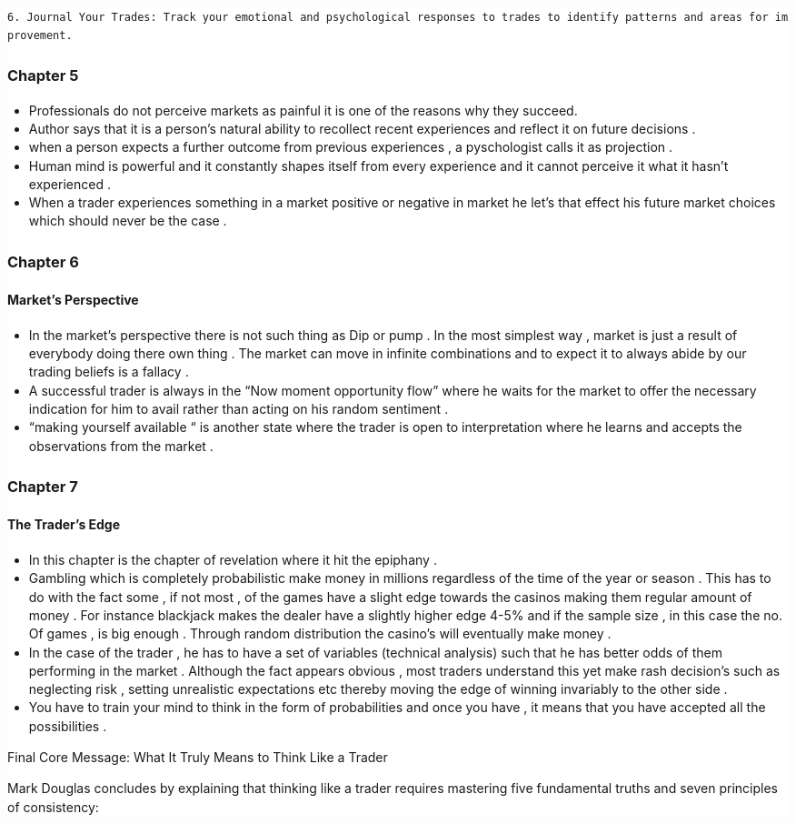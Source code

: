 	6. Journal Your Trades: Track your emotional and psychological responses to trades to identify patterns and areas for improvement.



### Chapter 5 

- Professionals do not perceive markets as painful it is one of the reasons why they succeed. 
- Author says that it is a person’s natural ability to recollect recent experiences and reflect  it on future decisions .
- when a person expects a further outcome from previous experiences , a pyschologist calls it as projection . 
- Human mind is powerful and it constantly shapes itself from every experience and it cannot perceive it what it hasn’t experienced . 
- When a trader experiences something in a market positive or negative in market he let’s that effect his future market choices which should never be the case . 

### Chapter 6
#### Market’s Perspective

- In the market’s perspective there is not such thing as Dip or pump . In the most simplest way , market is just a result of everybody doing there own thing . The market can move in infinite combinations and to expect it to always abide by our trading beliefs is a fallacy .
- A successful trader is always in the “Now moment opportunity flow” where he waits for the market to offer the necessary indication for him to avail rather than acting on his random sentiment . 
- “making yourself available “ is another state where the trader is open to interpretation where he learns and accepts the observations from the market . 


### Chapter 7
#### The Trader’s Edge 

- In this chapter is the chapter of revelation where it hit the epiphany . 
- Gambling which is completely probabilistic make money in millions regardless of the time of the year or season . This has to do with the fact some , if not most , of the games have a slight edge towards the casinos making them regular amount of money . For instance blackjack makes the dealer have a slightly higher edge 4-5% and if the sample size , in this case the no. Of games , is big enough . Through random distribution the casino’s will eventually make money . 
- In the case of the trader , he has to have a set of variables (technical analysis) such that he has better odds of them performing in the market . Although the fact appears obvious , most traders understand this yet make rash decision’s such as neglecting risk , setting unrealistic expectations etc thereby moving the edge of winning invariably to the other side . 
- You have to train your mind to think in the form of probabilities and once you have , it means that you have accepted all the possibilities . 



Final Core Message: What It Truly Means to Think Like a Trader

  

Mark Douglas concludes by explaining that thinking like a trader requires mastering five fundamental truths and seven principles of consistency:

  
